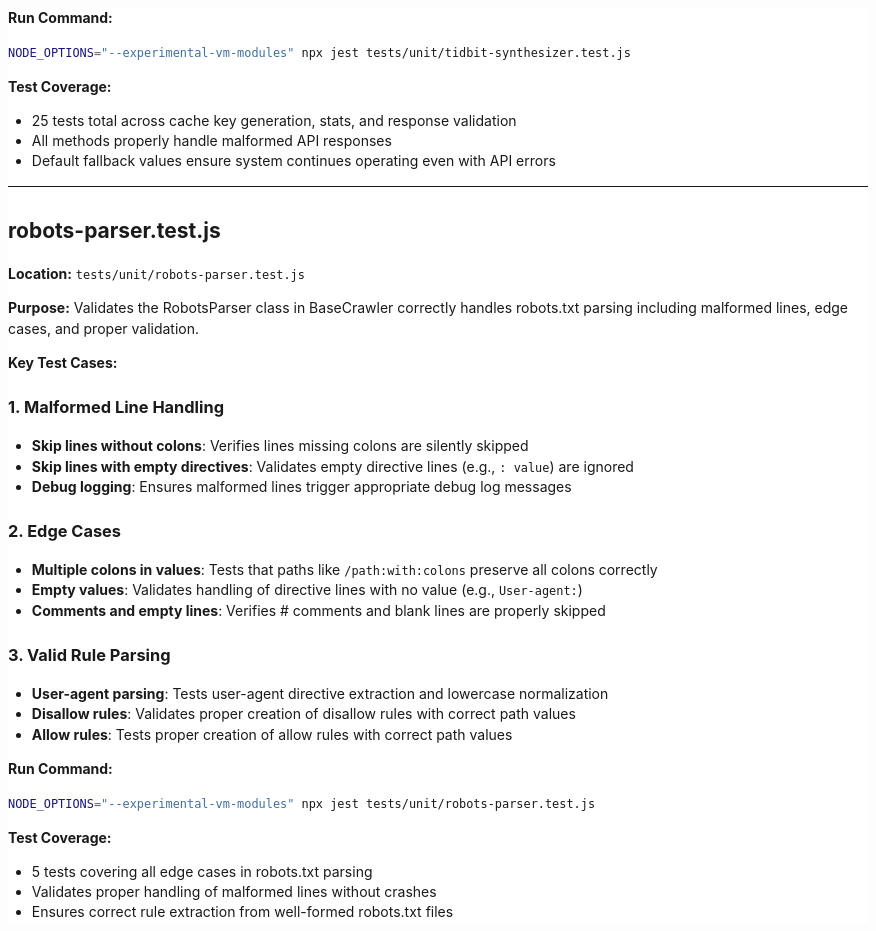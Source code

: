 **Run Command:**
```bash
NODE_OPTIONS="--experimental-vm-modules" npx jest tests/unit/tidbit-synthesizer.test.js
```

**Test Coverage:**
- 25 tests total across cache key generation, stats, and response validation
- All methods properly handle malformed API responses
- Default fallback values ensure system continues operating even with API errors

---

## robots-parser.test.js

**Location:** `tests/unit/robots-parser.test.js`

**Purpose:** Validates the RobotsParser class in BaseCrawler correctly handles robots.txt parsing including malformed lines, edge cases, and proper validation.

**Key Test Cases:**

### 1. Malformed Line Handling
- **Skip lines without colons**: Verifies lines missing colons are silently skipped
- **Skip lines with empty directives**: Validates empty directive lines (e.g., `: value`) are ignored
- **Debug logging**: Ensures malformed lines trigger appropriate debug log messages

### 2. Edge Cases
- **Multiple colons in values**: Tests that paths like `/path:with:colons` preserve all colons correctly
- **Empty values**: Validates handling of directive lines with no value (e.g., `User-agent:`)
- **Comments and empty lines**: Verifies # comments and blank lines are properly skipped

### 3. Valid Rule Parsing
- **User-agent parsing**: Tests user-agent directive extraction and lowercase normalization
- **Disallow rules**: Validates proper creation of disallow rules with correct path values
- **Allow rules**: Tests proper creation of allow rules with correct path values

**Run Command:**
```bash
NODE_OPTIONS="--experimental-vm-modules" npx jest tests/unit/robots-parser.test.js
```

**Test Coverage:**
- 5 tests covering all edge cases in robots.txt parsing
- Validates proper handling of malformed lines without crashes
- Ensures correct rule extraction from well-formed robots.txt files
